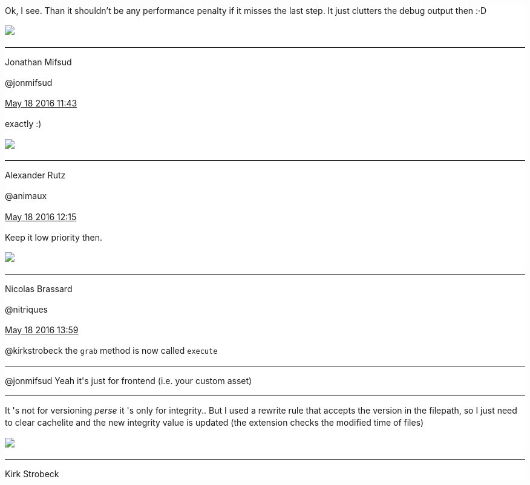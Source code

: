 Ok, I see. Than it shouldn’t be any performance penalty if it misses the last
step. It just clutters the debug output then :·D

![](https://avatars1.githubusercontent.com/u/859775?v=3&s=30)

____

Jonathan Mifsud

@jonmifsud

[May 18 2016
11:43](https://gitter.im/symphonycms/symphony-2?at=573c554dae26c1967f9f932f)

exactly :)

![](https://avatars2.githubusercontent.com/u/446874?v=3&s=30)

____

Alexander Rutz

@animaux

[May 18 2016
12:15](https://gitter.im/symphonycms/symphony-2?at=573c5cc764dbdadc7ded2ddc)

Keep it low priority then.

![](https://avatars1.githubusercontent.com/u/771169?v=3&s=30)

____

Nicolas Brassard

@nitriques

[May 18 2016
13:59](https://gitter.im/symphonycms/symphony-2?at=573c7527ae26c1967f9f9f3c)

@kirkstrobeck the `grab` method is now called `execute`

____

@jonmifsud Yeah it's just for frontend (i.e. your custom asset)

____

It 's not for versioning _perse_ it 's only for integrity.. But I used a
rewrite rule that accepts the version in the filepath, so I just need to clear
cachelite and the new integrity value is updated (the extension checks the
modified time of files)

![](https://avatars0.githubusercontent.com/u/241963?v=3&s=30)

____

Kirk Strobeck
